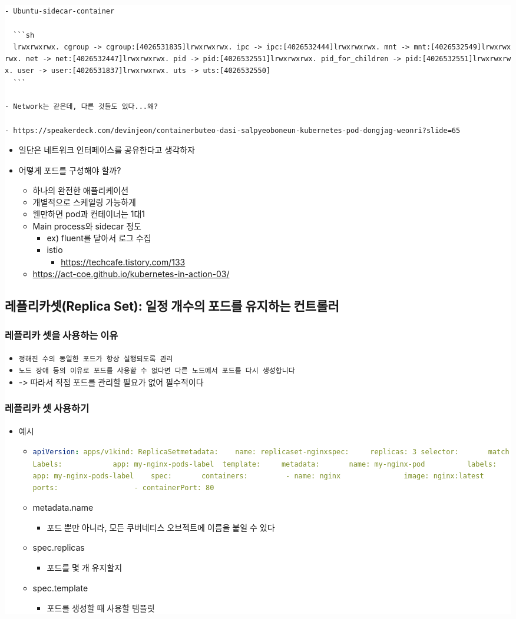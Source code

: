     - Ubuntu-sidecar-container

      ```sh
      lrwxrwxrwx. cgroup -> cgroup:[4026531835]lrwxrwxrwx. ipc -> ipc:[4026532444]lrwxrwxrwx. mnt -> mnt:[4026532549]lrwxrwxrwx. net -> net:[4026532447]lrwxrwxrwx. pid -> pid:[4026532551]lrwxrwxrwx. pid_for_children -> pid:[4026532551]lrwxrwxrwx. user -> user:[4026531837]lrwxrwxrwx. uts -> uts:[4026532550]
      ```

    - Network는 같은데, 다른 것들도 있다...왜?

    - https://speakerdeck.com/devinjeon/containerbuteo-dasi-salpyeoboneun-kubernetes-pod-dongjag-weonri?slide=65

  - 일단은 네트워크 인터페이스를 공유한다고 생각하자

- 어떻게 포드를 구성해야 할까?

  - 하나의 완전한 애플리케이션
  - 개별적으로 스케일링 가능하게
  - 웬만하면 pod과 컨테이너는 1대1
  - Main process와 sidecar 정도
    - ex) fluent를 달아서 로그 수집
    - istio
      - https://techcafe.tistory.com/133
  - https://act-coe.github.io/kubernetes-in-action-03/

## 레플리카셋(Replica Set): 일정 개수의 포드를 유지하는 컨트롤러

### 레플리카 셋을 사용하는 이유

- `정해진 수의 동일한 포드가 항상 실행되도록 관리`
- `노드 장애 등의 이유로 포드를 사용할 수 없다면 다른 노드에서 포드를 다시 생성합니다`
- -> 따라서 직접 포드를 관리할 필요가 없어 필수적이다

### 레플리카 셋 사용하기

- 예시

  - ```yaml
    apiVersion: apps/v1kind: ReplicaSetmetadata:	name: replicaset-nginxspec: 	replicas: 3	selector:		matchLabels:			app: my-nginx-pods-label  template:  	metadata:  		name: my-nginx-pod  		labels:  			app: my-nginx-pods-label    spec:    	containers:    		- name: nginx    			image: nginx:latest    			ports:    				- containerPort: 80
    ```

  - metadata.name

    - 포드 뿐만 아니라, 모든 쿠버네티스 오브젝트에 이름을 붙일 수 있다

  - spec.replicas

    - 포드를 몇 개 유지할지

  - spec.template

    - 포드를 생성할 때 사용할 템플릿
